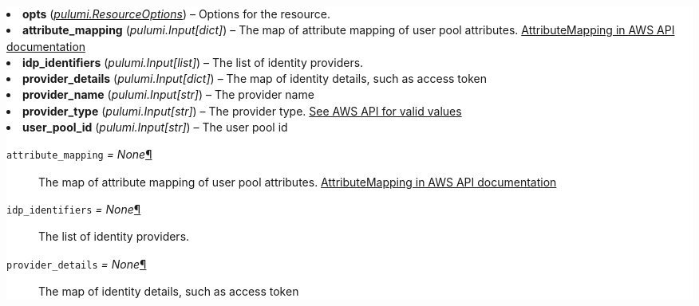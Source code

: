 <li><strong>opts</strong> (<a class="reference internal" href="../../pulumi/#pulumi.ResourceOptions" title="pulumi.ResourceOptions"><em>pulumi.ResourceOptions</em></a>) – Options for the resource.</li>
<li><strong>attribute_mapping</strong> (<em>pulumi.Input</em><em>[</em><em>dict</em><em>]</em>) – The map of attribute mapping of user pool attributes. <a class="reference external" href="https://docs.aws.amazon.com/cognito-user-identity-pools/latest/APIReference/API_CreateIdentityProvider.html#CognitoUserPools-CreateIdentityProvider-request-AttributeMapping">AttributeMapping in AWS API documentation</a></li>
<li><strong>idp_identifiers</strong> (<em>pulumi.Input</em><em>[</em><em>list</em><em>]</em>) – The list of identity providers.</li>
<li><strong>provider_details</strong> (<em>pulumi.Input</em><em>[</em><em>dict</em><em>]</em>) – The map of identity details, such as access token</li>
<li><strong>provider_name</strong> (<em>pulumi.Input</em><em>[</em><em>str</em><em>]</em>) – The provider name</li>
<li><strong>provider_type</strong> (<em>pulumi.Input</em><em>[</em><em>str</em><em>]</em>) – The provider type.  <a class="reference external" href="https://docs.aws.amazon.com/cognito-user-identity-pools/latest/APIReference/API_CreateIdentityProvider.html#CognitoUserPools-CreateIdentityProvider-request-ProviderType">See AWS API for valid values</a></li>
<li><strong>user_pool_id</strong> (<em>pulumi.Input</em><em>[</em><em>str</em><em>]</em>) – The user pool id</li>
</ul>
</td>
</tr>
</tbody>
</table>
<dl class="attribute">
<dt id="pulumi_aws.cognito.IdentityProvider.attribute_mapping">
<code class="descname">attribute_mapping</code><em class="property"> = None</em><a class="headerlink" href="#pulumi_aws.cognito.IdentityProvider.attribute_mapping" title="Permalink to this definition">¶</a></dt>
<dd><p>The map of attribute mapping of user pool attributes. <a class="reference external" href="https://docs.aws.amazon.com/cognito-user-identity-pools/latest/APIReference/API_CreateIdentityProvider.html#CognitoUserPools-CreateIdentityProvider-request-AttributeMapping">AttributeMapping in AWS API documentation</a></p>
</dd></dl>

<dl class="attribute">
<dt id="pulumi_aws.cognito.IdentityProvider.idp_identifiers">
<code class="descname">idp_identifiers</code><em class="property"> = None</em><a class="headerlink" href="#pulumi_aws.cognito.IdentityProvider.idp_identifiers" title="Permalink to this definition">¶</a></dt>
<dd><p>The list of identity providers.</p>
</dd></dl>

<dl class="attribute">
<dt id="pulumi_aws.cognito.IdentityProvider.provider_details">
<code class="descname">provider_details</code><em class="property"> = None</em><a class="headerlink" href="#pulumi_aws.cognito.IdentityProvider.provider_details" title="Permalink to this definition">¶</a></dt>
<dd><p>The map of identity details, such as access token</p>
</dd></dl>
